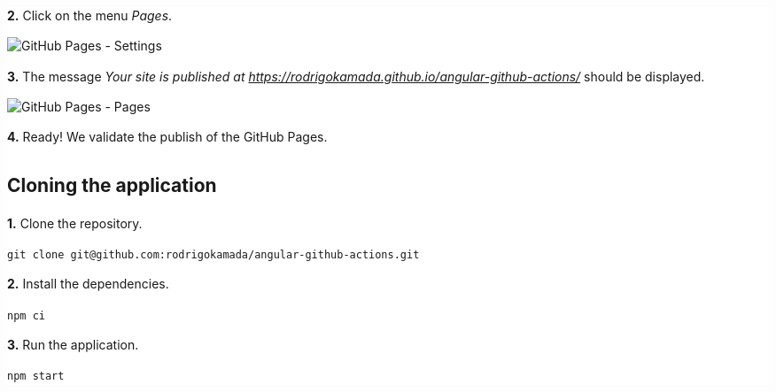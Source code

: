 **2.** Click on the menu *Pages*.

![GitHub Pages - Settings](https://res.cloudinary.com/rodrigokamada/image/upload/v1637776744/Blog/angular-github-actions/github-pages-step2.png)

**3.** The message *Your site is published at https://rodrigokamada.github.io/angular-github-actions/* should be displayed.

![GitHub Pages - Pages](https://res.cloudinary.com/rodrigokamada/image/upload/v1637776745/Blog/angular-github-actions/github-pages-step3.png)

**4.** Ready! We validate the publish of the GitHub Pages.



## Cloning the application

**1.** Clone the repository.

```shell
git clone git@github.com:rodrigokamada/angular-github-actions.git
```

**2.** Install the dependencies.

```shell
npm ci
```

**3.** Run the application.

```shell
npm start
```
